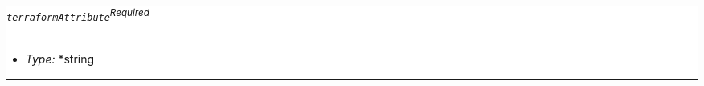 ###### `terraformAttribute`<sup>Required</sup> <a name="terraformAttribute" id="@cdktf/provider-azurerm.synapseSqlPoolVulnerabilityAssessmentBaseline.SynapseSqlPoolVulnerabilityAssessmentBaselineTimeoutsOutputReference.getNumberListAttribute.parameter.terraformAttribute"></a>

- *Type:* *string

---

